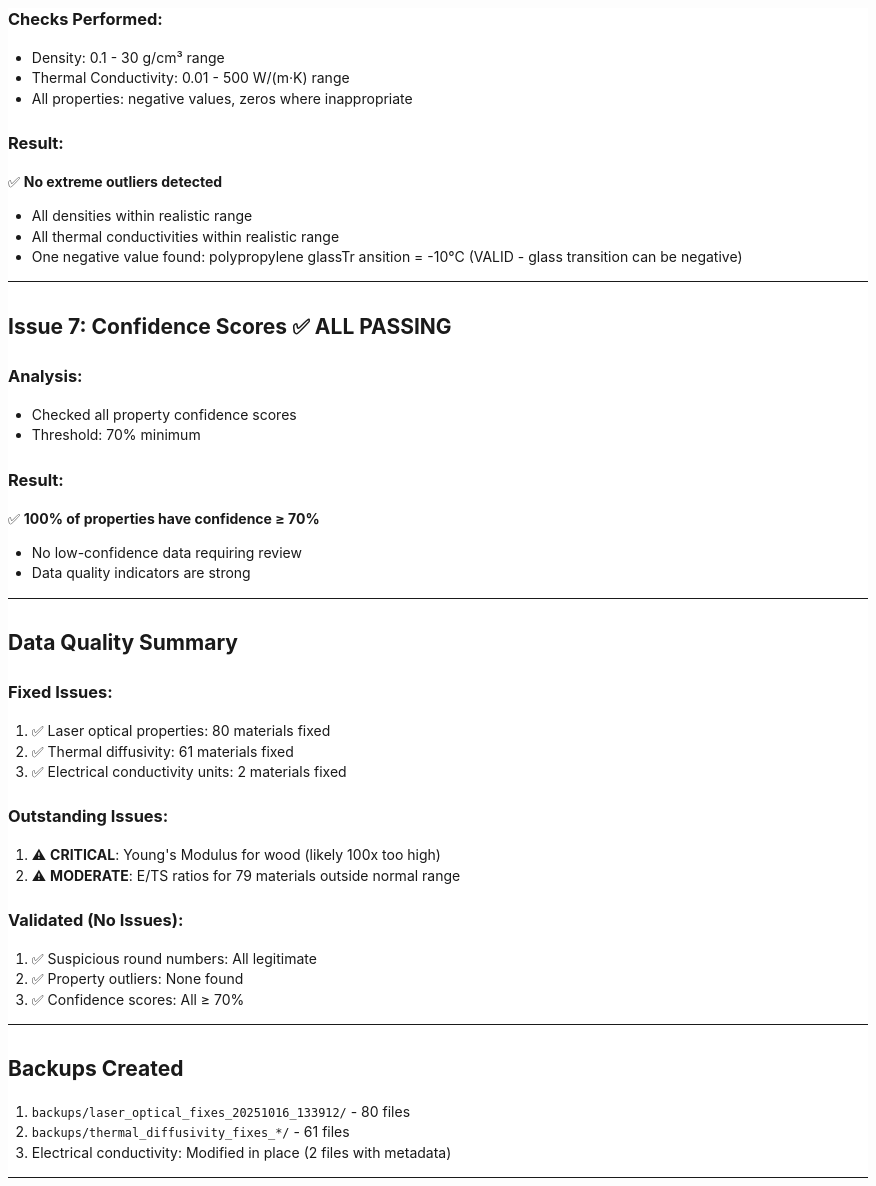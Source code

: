 ### Checks Performed:
- Density: 0.1 - 30 g/cm³ range
- Thermal Conductivity: 0.01 - 500 W/(m·K) range
- All properties: negative values, zeros where inappropriate

### Result:
✅ **No extreme outliers detected**
- All densities within realistic range
- All thermal conductivities within realistic range
- One negative value found: polypropylene glassTr ansition = -10°C (VALID - glass transition can be negative)

---

## Issue 7: Confidence Scores ✅ ALL PASSING

### Analysis:
- Checked all property confidence scores
- Threshold: 70% minimum

### Result:
✅ **100% of properties have confidence ≥ 70%**
- No low-confidence data requiring review
- Data quality indicators are strong

---

## Data Quality Summary

### Fixed Issues:
1. ✅ Laser optical properties: 80 materials fixed
2. ✅ Thermal diffusivity: 61 materials fixed
3. ✅ Electrical conductivity units: 2 materials fixed

### Outstanding Issues:
1. ⚠️ **CRITICAL**: Young's Modulus for wood (likely 100x too high)
2. ⚠️ **MODERATE**: E/TS ratios for 79 materials outside normal range

### Validated (No Issues):
1. ✅ Suspicious round numbers: All legitimate
2. ✅ Property outliers: None found
3. ✅ Confidence scores: All ≥ 70%

---

## Backups Created

1. `backups/laser_optical_fixes_20251016_133912/` - 80 files
2. `backups/thermal_diffusivity_fixes_*/` - 61 files
3. Electrical conductivity: Modified in place (2 files with metadata)

---